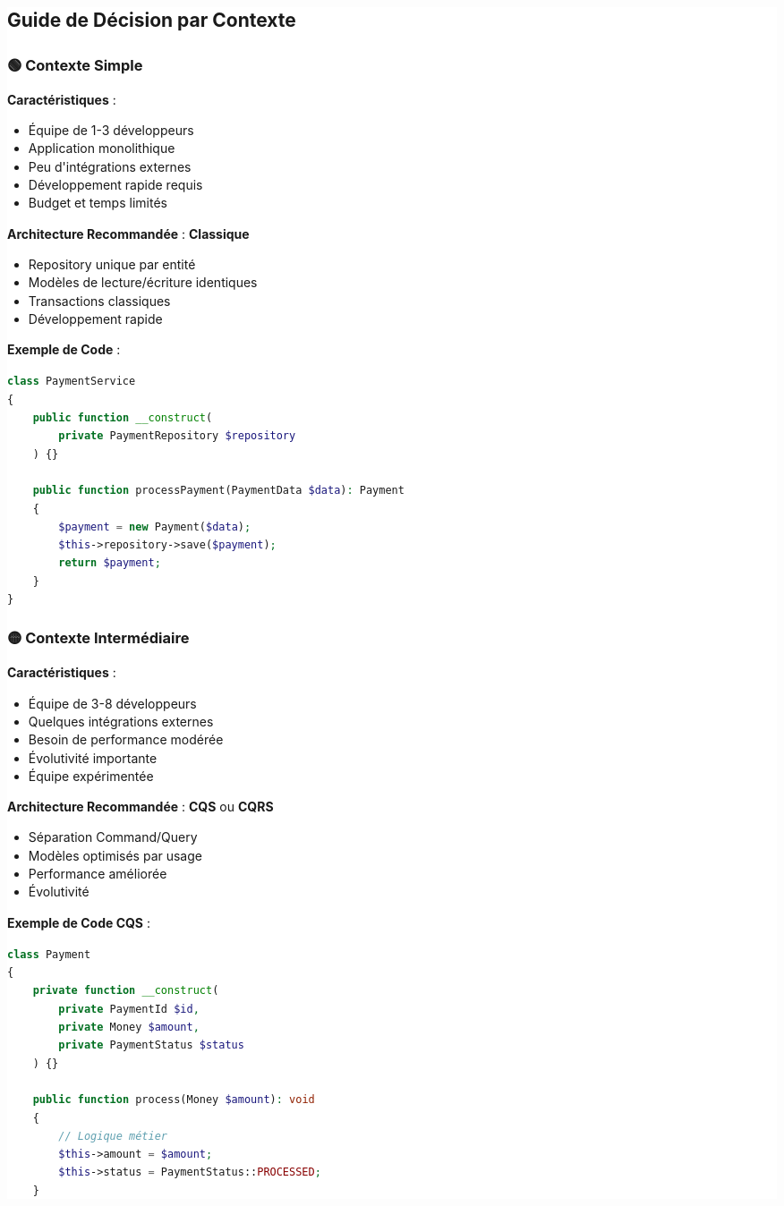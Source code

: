## Guide de Décision par Contexte

### 🟢 Contexte Simple

**Caractéristiques** :
- Équipe de 1-3 développeurs
- Application monolithique
- Peu d'intégrations externes
- Développement rapide requis
- Budget et temps limités

**Architecture Recommandée** : **Classique**
- Repository unique par entité
- Modèles de lecture/écriture identiques
- Transactions classiques
- Développement rapide

**Exemple de Code** :
```php
class PaymentService
{
    public function __construct(
        private PaymentRepository $repository
    ) {}

    public function processPayment(PaymentData $data): Payment
    {
        $payment = new Payment($data);
        $this->repository->save($payment);
        return $payment;
    }
}
```

### 🟡 Contexte Intermédiaire

**Caractéristiques** :
- Équipe de 3-8 développeurs
- Quelques intégrations externes
- Besoin de performance modérée
- Évolutivité importante
- Équipe expérimentée

**Architecture Recommandée** : **CQS** ou **CQRS**
- Séparation Command/Query
- Modèles optimisés par usage
- Performance améliorée
- Évolutivité

**Exemple de Code CQS** :
```php
class Payment
{
    private function __construct(
        private PaymentId $id,
        private Money $amount,
        private PaymentStatus $status
    ) {}

    public function process(Money $amount): void
    {
        // Logique métier
        $this->amount = $amount;
        $this->status = PaymentStatus::PROCESSED;
    }
```